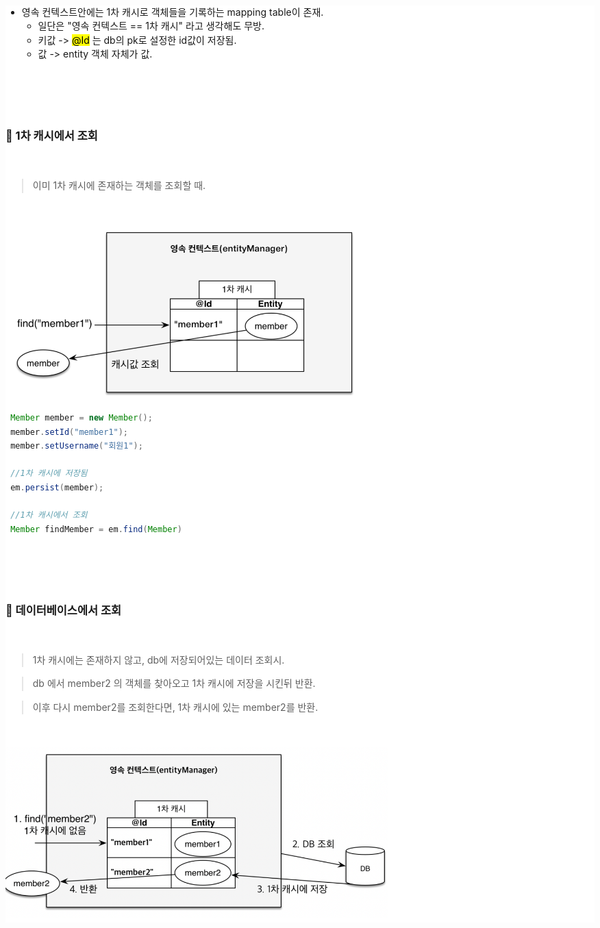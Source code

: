 
* 영속 컨텍스트안에는 1차 캐시로 객체들을 기록하는 mapping table이 존재.
    - 일단은 "영속 컨텍스트 == 1차 캐시" 라고 생각해도 무방. 
    - 키값 -> <mark>@Id</mark> 는 db의 pk로 설정한 id값이 저장됨.
    - 값 -> entity 객체 자체가 값.

<br>
<br>
<br>

### 🐳 1차 캐시에서 조회
<br>

> 이미 1차 캐시에 존재하는 객체를 조회할 때.

<br>

<img
    src = "../Image/jpa_00_00/9.png"
    witdh = 250px
    height = 250px
/>

```java
 Member member = new Member();
 member.setId("member1");
 member.setUsername("회원1");

 //1차 캐시에 저장됨
 em.persist(member);

 //1차 캐시에서 조회
 Member findMember = em.find(Member)
```

<br>
<br>
<br>


### 🐳 데이터베이스에서 조회

<br>

> 1차 캐시에는 존재하지 않고, db에 저장되어있는 데이터 조회시.

> db 에서 member2 의 객체를 찾아오고 1차 캐시에 저장을 시킨뒤 반환.

> 이후 다시 member2를 조회한다면, 1차 캐시에 있는 member2를 반환.


<br>

<img
    src = "../Image/jpa_00_00/10.png"
    witdh = 250px
    height = 250px
/>

